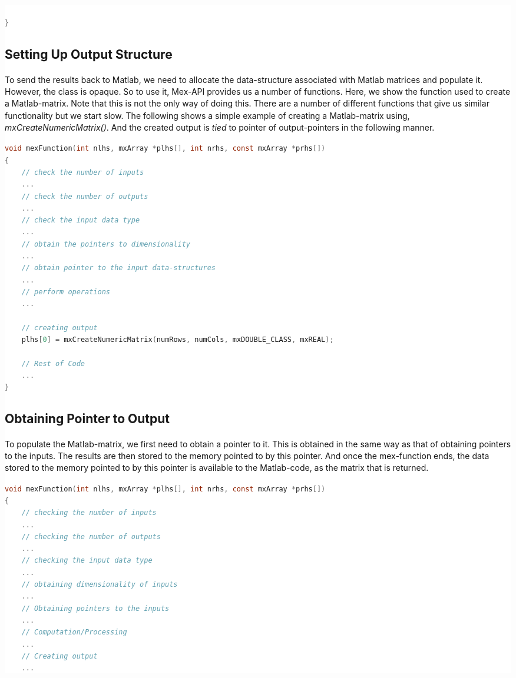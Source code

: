 ```C
	
}
```


## Setting Up Output Structure
To send the results back to Matlab, we need to allocate the data-structure associated with Matlab matrices and populate it. However, the class is opaque. So to use it, Mex-API provides us a number of functions. Here, we show the function used to create a Matlab-matrix. Note that this is not the only way of doing this. There are a number of different functions that give us similar functionality but we start slow. The following shows a simple example of creating a Matlab-matrix using, *mxCreateNumericMatrix()*. And the created output is *tied*  to pointer of output-pointers in the following manner. 

```C
void mexFunction(int nlhs, mxArray *plhs[], int nrhs, const mxArray *prhs[])
{
	// check the number of inputs
	...
	// check the number of outputs
	...
	// check the input data type
	...
	// obtain the pointers to dimensionality
	...
	// obtain pointer to the input data-structures
	...
	// perform operations
	...
	
	// creating output
	plhs[0] = mxCreateNumericMatrix(numRows, numCols, mxDOUBLE_CLASS, mxREAL);
	
	// Rest of Code
	...
}
```



## Obtaining Pointer to Output


To populate the Matlab-matrix, we first need to obtain a pointer to  it. This is obtained in the same way as that of obtaining pointers to the inputs. The results are then stored to the memory pointed to by this pointer. And once the mex-function ends, the data stored to the memory pointed to by this pointer is available to the Matlab-code, as the matrix that is returned. 

```C
void mexFunction(int nlhs, mxArray *plhs[], int nrhs, const mxArray *prhs[])
{
	// checking the number of inputs
	...
	// checking the number of outputs
	...
	// checking the input data type
	...
	// obtaining dimensionality of inputs
	...
	// Obtaining pointers to the inputs
	...
	// Computation/Processing
	...
	// Creating output
	...
```